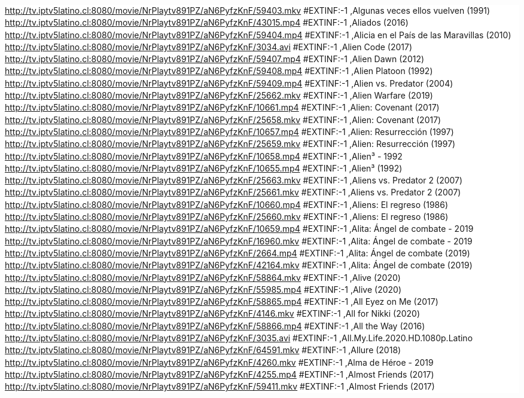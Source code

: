http://tv.iptv5latino.cl:8080/movie/NrPlaytv891PZ/aN6PyfzKnF/59403.mkv
#EXTINF:-1 ,Algunas veces ellos vuelven (1991)
http://tv.iptv5latino.cl:8080/movie/NrPlaytv891PZ/aN6PyfzKnF/43015.mp4
#EXTINF:-1 ,Aliados (2016)
http://tv.iptv5latino.cl:8080/movie/NrPlaytv891PZ/aN6PyfzKnF/59404.mp4
#EXTINF:-1 ,Alicia en el País de las Maravillas (2010)
http://tv.iptv5latino.cl:8080/movie/NrPlaytv891PZ/aN6PyfzKnF/3034.avi
#EXTINF:-1 ,Alien Code (2017)
http://tv.iptv5latino.cl:8080/movie/NrPlaytv891PZ/aN6PyfzKnF/59407.mp4
#EXTINF:-1 ,Alien Dawn (2012)
http://tv.iptv5latino.cl:8080/movie/NrPlaytv891PZ/aN6PyfzKnF/59408.mp4
#EXTINF:-1 ,Alien Platoon (1992)
http://tv.iptv5latino.cl:8080/movie/NrPlaytv891PZ/aN6PyfzKnF/59409.mp4
#EXTINF:-1 ,Alien vs. Predator (2004)
http://tv.iptv5latino.cl:8080/movie/NrPlaytv891PZ/aN6PyfzKnF/25662.mkv
#EXTINF:-1 ,Alien Warfare (2019)
http://tv.iptv5latino.cl:8080/movie/NrPlaytv891PZ/aN6PyfzKnF/10661.mp4
#EXTINF:-1 ,Alien: Covenant (2017)
http://tv.iptv5latino.cl:8080/movie/NrPlaytv891PZ/aN6PyfzKnF/25658.mkv
#EXTINF:-1 ,Alien: Covenant (2017)
http://tv.iptv5latino.cl:8080/movie/NrPlaytv891PZ/aN6PyfzKnF/10657.mp4
#EXTINF:-1 ,Alien: Resurrección (1997)
http://tv.iptv5latino.cl:8080/movie/NrPlaytv891PZ/aN6PyfzKnF/25659.mkv
#EXTINF:-1 ,Alien: Resurrección (1997)
http://tv.iptv5latino.cl:8080/movie/NrPlaytv891PZ/aN6PyfzKnF/10658.mp4
#EXTINF:-1 ,Alien³ - 1992
http://tv.iptv5latino.cl:8080/movie/NrPlaytv891PZ/aN6PyfzKnF/10655.mp4
#EXTINF:-1 ,Alien³ (1992)
http://tv.iptv5latino.cl:8080/movie/NrPlaytv891PZ/aN6PyfzKnF/25663.mkv
#EXTINF:-1 ,Aliens vs. Predator 2 (2007)
http://tv.iptv5latino.cl:8080/movie/NrPlaytv891PZ/aN6PyfzKnF/25661.mkv
#EXTINF:-1 ,Aliens vs. Predator 2 (2007)
http://tv.iptv5latino.cl:8080/movie/NrPlaytv891PZ/aN6PyfzKnF/10660.mp4
#EXTINF:-1 ,Aliens: El regreso (1986)
http://tv.iptv5latino.cl:8080/movie/NrPlaytv891PZ/aN6PyfzKnF/25660.mkv
#EXTINF:-1 ,Aliens: El regreso (1986)
http://tv.iptv5latino.cl:8080/movie/NrPlaytv891PZ/aN6PyfzKnF/10659.mp4
#EXTINF:-1 ,Alita: Ángel de combate - 2019
http://tv.iptv5latino.cl:8080/movie/NrPlaytv891PZ/aN6PyfzKnF/16960.mkv
#EXTINF:-1 ,Alita: Ángel de combate - 2019
http://tv.iptv5latino.cl:8080/movie/NrPlaytv891PZ/aN6PyfzKnF/2664.mp4
#EXTINF:-1 ,Alita: Ángel de combate (2019)
http://tv.iptv5latino.cl:8080/movie/NrPlaytv891PZ/aN6PyfzKnF/42164.mkv
#EXTINF:-1 ,Alita: Ángel de combate (2019)
http://tv.iptv5latino.cl:8080/movie/NrPlaytv891PZ/aN6PyfzKnF/58864.mkv
#EXTINF:-1 ,Alive (2020)
http://tv.iptv5latino.cl:8080/movie/NrPlaytv891PZ/aN6PyfzKnF/55985.mp4
#EXTINF:-1 ,Alive (2020)
http://tv.iptv5latino.cl:8080/movie/NrPlaytv891PZ/aN6PyfzKnF/58865.mp4
#EXTINF:-1 ,All Eyez on Me (2017)
http://tv.iptv5latino.cl:8080/movie/NrPlaytv891PZ/aN6PyfzKnF/4146.mkv
#EXTINF:-1 ,All for Nikki (2020)
http://tv.iptv5latino.cl:8080/movie/NrPlaytv891PZ/aN6PyfzKnF/58866.mp4
#EXTINF:-1 ,All the Way (2016)
http://tv.iptv5latino.cl:8080/movie/NrPlaytv891PZ/aN6PyfzKnF/3035.avi
#EXTINF:-1 ,All.My.Life.2020.HD.1080p.Latino
http://tv.iptv5latino.cl:8080/movie/NrPlaytv891PZ/aN6PyfzKnF/64591.mkv
#EXTINF:-1 ,Allure (2018)
http://tv.iptv5latino.cl:8080/movie/NrPlaytv891PZ/aN6PyfzKnF/4260.mkv
#EXTINF:-1 ,Alma de Héroe - 2019
http://tv.iptv5latino.cl:8080/movie/NrPlaytv891PZ/aN6PyfzKnF/4255.mp4
#EXTINF:-1 ,Almost Friends (2017)
http://tv.iptv5latino.cl:8080/movie/NrPlaytv891PZ/aN6PyfzKnF/59411.mkv
#EXTINF:-1 ,Almost Friends (2017)